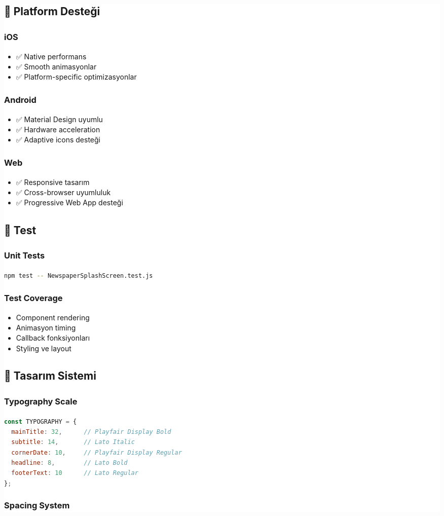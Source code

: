 ## 📱 Platform Desteği

### **iOS**

- ✅ Native performans
- ✅ Smooth animasyonlar
- ✅ Platform-specific optimizasyonlar

### **Android**

- ✅ Material Design uyumlu
- ✅ Hardware acceleration
- ✅ Adaptive icons desteği

### **Web**

- ✅ Responsive tasarım
- ✅ Cross-browser uyumluluk
- ✅ Progressive Web App desteği

## 🧪 Test

### **Unit Tests**

```bash
npm test -- NewspaperSplashScreen.test.js
```

### **Test Coverage**

- Component rendering
- Animasyon timing
- Callback fonksiyonları
- Styling ve layout

## 🎨 Tasarım Sistemi

### **Typography Scale**

```javascript
const TYPOGRAPHY = {
  mainTitle: 32,      // Playfair Display Bold
  subtitle: 14,       // Lato Italic
  cornerDate: 10,     // Playfair Display Regular
  headline: 8,        // Lato Bold
  footerText: 10      // Lato Regular
};
```

### **Spacing System**
